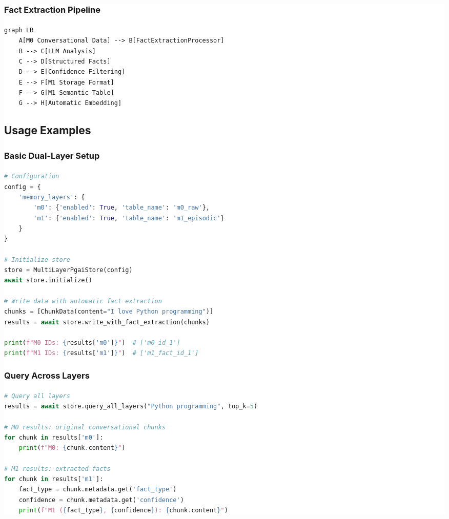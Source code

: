 ### Fact Extraction Pipeline

```mermaid
graph LR
    A[M0 Conversational Data] --> B[FactExtractionProcessor]
    B --> C[LLM Analysis]
    C --> D[Structured Facts]
    D --> E[Confidence Filtering]
    E --> F[M1 Storage Format]
    F --> G[M1 Semantic Table]
    G --> H[Automatic Embedding]
```

## Usage Examples

### Basic Dual-Layer Setup

```python
# Configuration
config = {
    'memory_layers': {
        'm0': {'enabled': True, 'table_name': 'm0_raw'},
        'm1': {'enabled': True, 'table_name': 'm1_episodic'}
    }
}

# Initialize store
store = MultiLayerPgaiStore(config)
await store.initialize()

# Write data with automatic fact extraction
chunks = [ChunkData(content="I love Python programming")]
results = await store.write_with_fact_extraction(chunks)

print(f"M0 IDs: {results['m0']}")  # ['m0_id_1']
print(f"M1 IDs: {results['m1']}")  # ['m1_fact_id_1']
```

### Query Across Layers

```python
# Query all layers
results = await store.query_all_layers("Python programming", top_k=5)

# M0 results: original conversational chunks
for chunk in results['m0']:
    print(f"M0: {chunk.content}")

# M1 results: extracted facts
for chunk in results['m1']:
    fact_type = chunk.metadata.get('fact_type')
    confidence = chunk.metadata.get('confidence')
    print(f"M1 ({fact_type}, {confidence}): {chunk.content}")
```
